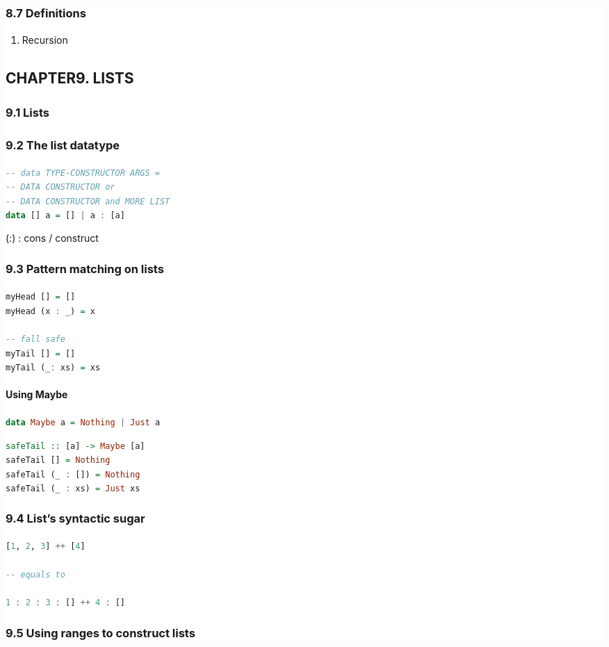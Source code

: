 ### 8.7 Definitions

1. Recursion

## CHAPTER9. LISTS

### 9.1 Lists

### 9.2 The list datatype

```haskell
-- data TYPE-CONSTRUCTOR ARGS = 
-- DATA CONSTRUCTOR or  
-- DATA CONSTRUCTOR and MORE LIST
data [] a = [] | a : [a]
```

(:) : cons / construct

### 9.3 Pattern matching on lists

```haskell -- fall safe
myHead [] = []
myHead (x : _) = x

-- fall safe
myTail [] = []
myTail (_: xs) = xs
```

#### Using Maybe

```haskell
data Maybe a = Nothing | Just a
```

```haskell
safeTail :: [a] -> Maybe [a]
safeTail [] = Nothing
safeTail (_ : []) = Nothing
safeTail (_ : xs) = Just xs
```

### 9.4 List’s syntactic sugar

```haskell
[1, 2, 3] ++ [4]

-- equals to

1 : 2 : 3 : [] ++ 4 : []
```

### 9.5 Using ranges to construct lists
